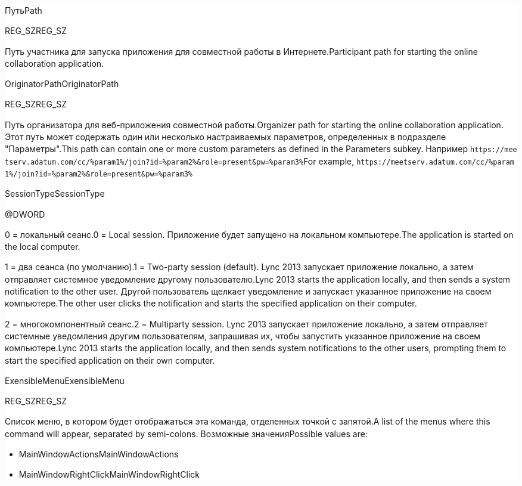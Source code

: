 <td><p><span data-ttu-id="4d650-133">Путь</span><span class="sxs-lookup"><span data-stu-id="4d650-133">Path</span></span></p></td>
<td><p><span data-ttu-id="4d650-134">REG_SZ</span><span class="sxs-lookup"><span data-stu-id="4d650-134">REG_SZ</span></span></p></td>
<td><p><span data-ttu-id="4d650-135">Путь участника для запуска приложения для совместной работы в Интернете.</span><span class="sxs-lookup"><span data-stu-id="4d650-135">Participant path for starting the online collaboration application.</span></span></p></td>
</tr>
<tr class="even">
<td><p><span data-ttu-id="4d650-136">OriginatorPath</span><span class="sxs-lookup"><span data-stu-id="4d650-136">OriginatorPath</span></span></p></td>
<td><p><span data-ttu-id="4d650-137">REG_SZ</span><span class="sxs-lookup"><span data-stu-id="4d650-137">REG_SZ</span></span></p></td>
<td><p><span data-ttu-id="4d650-138">Путь организатора для веб-приложения совместной работы.</span><span class="sxs-lookup"><span data-stu-id="4d650-138">Organizer path for starting the online collaboration application.</span></span> <span data-ttu-id="4d650-139">Этот путь может содержать один или несколько настраиваемых параметров, определенных в подразделе "Параметры".</span><span class="sxs-lookup"><span data-stu-id="4d650-139">This path can contain one or more custom parameters as defined in the Parameters subkey.</span></span> <span data-ttu-id="4d650-140">Например <code>https://meetserv.adatum.com/cc/%param1%/join?id=%param2%&amp;role=present&amp;pw=%param3%</code></span><span class="sxs-lookup"><span data-stu-id="4d650-140">For example, <code>https://meetserv.adatum.com/cc/%param1%/join?id=%param2%&amp;role=present&amp;pw=%param3%</code></span></span></p></td>
</tr>
<tr class="odd">
<td><p><span data-ttu-id="4d650-141">SessionType</span><span class="sxs-lookup"><span data-stu-id="4d650-141">SessionType</span></span></p></td>
<td><p><span data-ttu-id="4d650-142">@</span><span class="sxs-lookup"><span data-stu-id="4d650-142">DWORD</span></span></p></td>
<td><p><span data-ttu-id="4d650-143">0 = локальный сеанс.</span><span class="sxs-lookup"><span data-stu-id="4d650-143">0 = Local session.</span></span> <span data-ttu-id="4d650-144">Приложение будет запущено на локальном компьютере.</span><span class="sxs-lookup"><span data-stu-id="4d650-144">The application is started on the local computer.</span></span></p>
<p><span data-ttu-id="4d650-145">1 = два сеанса (по умолчанию).</span><span class="sxs-lookup"><span data-stu-id="4d650-145">1 = Two-party session (default).</span></span> <span data-ttu-id="4d650-146">Lync 2013 запускает приложение локально, а затем отправляет системное уведомление другому пользователю.</span><span class="sxs-lookup"><span data-stu-id="4d650-146">Lync 2013 starts the application locally, and then sends a system notification to the other user.</span></span> <span data-ttu-id="4d650-147">Другой пользователь щелкает уведомление и запускает указанное приложение на своем компьютере.</span><span class="sxs-lookup"><span data-stu-id="4d650-147">The other user clicks the notification and starts the specified application on their computer.</span></span></p>
<p><span data-ttu-id="4d650-148">2 = многокомпонентный сеанс.</span><span class="sxs-lookup"><span data-stu-id="4d650-148">2 = Multiparty session.</span></span> <span data-ttu-id="4d650-149">Lync 2013 запускает приложение локально, а затем отправляет системные уведомления другим пользователям, запрашивая их, чтобы запустить указанное приложение на своем компьютере.</span><span class="sxs-lookup"><span data-stu-id="4d650-149">Lync 2013 starts the application locally, and then sends system notifications to the other users, prompting them to start the specified application on their own computer.</span></span></p></td>
</tr>
<tr class="even">
<td><p><span data-ttu-id="4d650-150">ExensibleMenu</span><span class="sxs-lookup"><span data-stu-id="4d650-150">ExensibleMenu</span></span></p></td>
<td><p><span data-ttu-id="4d650-151">REG_SZ</span><span class="sxs-lookup"><span data-stu-id="4d650-151">REG_SZ</span></span></p></td>
<td><p><span data-ttu-id="4d650-152">Список меню, в котором будет отображаться эта команда, отделенных точкой с запятой.</span><span class="sxs-lookup"><span data-stu-id="4d650-152">A list of the menus where this command will appear, separated by semi-colons.</span></span> <span data-ttu-id="4d650-153">Возможные значения</span><span class="sxs-lookup"><span data-stu-id="4d650-153">Possible values are:</span></span></p>
<ul>
<li><p><span data-ttu-id="4d650-154">MainWindowActions</span><span class="sxs-lookup"><span data-stu-id="4d650-154">MainWindowActions</span></span></p></li>
<li><p><span data-ttu-id="4d650-155">MainWindowRightClick</span><span class="sxs-lookup"><span data-stu-id="4d650-155">MainWindowRightClick</span></span></p></li>